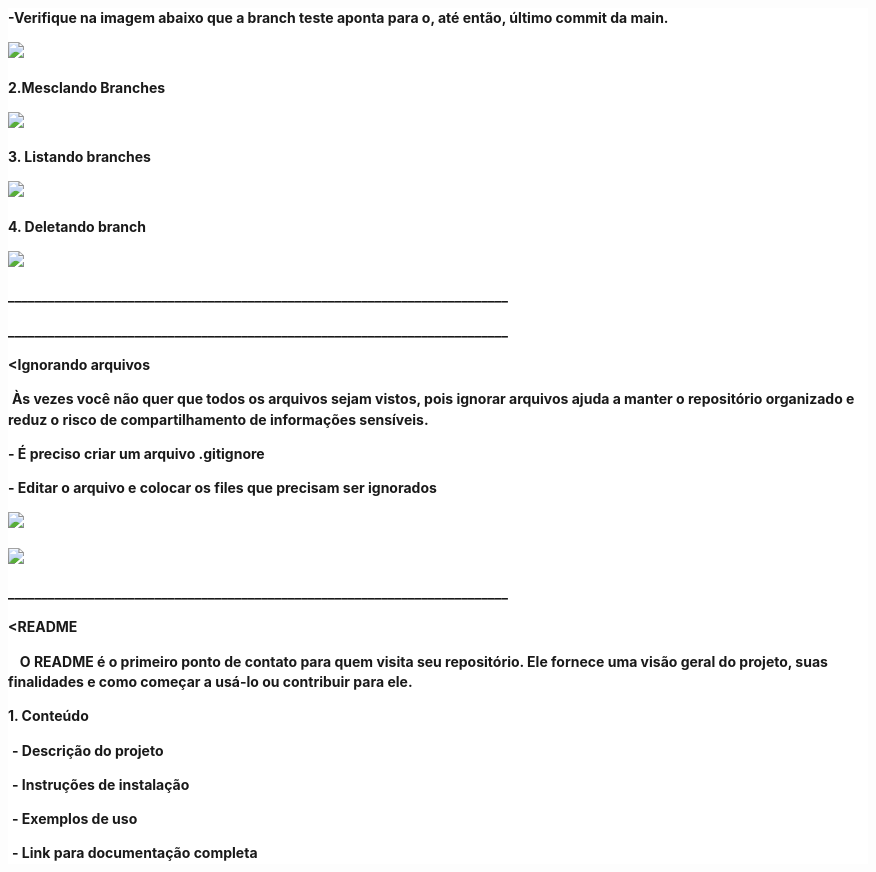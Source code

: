 **-Verifique na imagem abaixo que a branch teste aponta para o, até então, último commit da main.**

**![](https://lh7-rt.googleusercontent.com/docsz/AD_4nXez2acg6aq8W_JunIB5POkmxLDlcMySlifAwjdhX6NupIq7ltzIEAE--d9byniQVQrMqlc4QjkFqcg-M8rJmPP4nAZA8Uw1pRRsZgtyiW_SmyfNu06qnUeE5Rzk4y9vjRuOAacDaV56oQd9RuLZm0ejUXzP?key=yiMe1b2VwU1jpN7Jf4vtog)**

**2.Mesclando Branches**

**![](https://lh7-rt.googleusercontent.com/docsz/AD_4nXdJZgpE7rurfEhioQusJ3KMCt1VzWZ4pQgnOUEMYWrt3tV9LBQw7CCZLznmW8u2rCKaIxJ2zv_q-Sr1FjOHwGeVeAaSmnC-2dVt2cS3gPoR9eFDhqVHsvOuFMmqoKL817zwMjkRu2JiwILDRxalDm5gudBA?key=yiMe1b2VwU1jpN7Jf4vtog)**

**3. Listando branches**

**![](https://lh7-rt.googleusercontent.com/docsz/AD_4nXeWjIqAa3SpcFsim_IKm0D_M_o04rK5w-eaBDljGD01QJley1ScCcNauSCv4GbYQPt-QOh1XXSYvmrmEo6hKVR1Mu2bBC6Lf-mNBIoGjvUqNjByZ7GtpxagJ3X5JTGeqR-nPDetNWSsDBohFiU3AQ61iL6U?key=yiMe1b2VwU1jpN7Jf4vtog)**

**4. Deletando branch**

**![](https://lh7-rt.googleusercontent.com/docsz/AD_4nXdAH5M16OFrf5jzo0ptjO3x_6YwgFmN4gFOMZQgfekPeiJjiLNK-ltfRzZ6UMz2gVWmnLba-o2WnOoIP1ym6VL8tK90UrvQvqnD75KobNROkWyMPIWk6Y5MhjNLs29KdecnMbKYeq0yxo1siqJhtNUr4reO?key=yiMe1b2VwU1jpN7Jf4vtog)**

**___________________________________________________________________________**

**___________________________________________________________________________**

**<Ignorando arquivos**

 **Às vezes você não quer que todos os arquivos sejam vistos, pois ignorar arquivos ajuda a manter o repositório organizado e reduz o risco de compartilhamento de informações sensíveis.**

**- É preciso criar um arquivo .gitignore**

**- Editar o arquivo e colocar os files que precisam ser ignorados**

**![](https://lh7-rt.googleusercontent.com/docsz/AD_4nXdn6hJVLUKLbDSNyD4-AQicp3f8mdxGPMWc3IVOO6Q1GurGWnhMJX4wZ53EckSLorldIDqW1WTTbU98E_H2x-D4uyrxkN5wo6WAad-pBrcbq2Yij0BICKTFjG9EUF_TaUBzFz5je7Btiu9YVn_V26Jm5hqg?key=yiMe1b2VwU1jpN7Jf4vtog)**

**![](https://lh7-rt.googleusercontent.com/docsz/AD_4nXdWg0AH66i-2hrnl-a2aRsrOTSVQgTD9lj9TBZa-HT2fUey420uvUKgg5V_3NO3eiQRN_R63OSYawkbZBQTKxP2-437-hIkgMF3yQN-AsSbtVKNrFtE3e75TDhkSqZatLtPbV8kIj-g8U-SlEo0iRxzaHEL?key=yiMe1b2VwU1jpN7Jf4vtog)**

**___________________________________________________________________________**

**<README**

   **O README é o primeiro ponto de contato para quem visita seu repositório. Ele fornece uma visão geral do projeto, suas finalidades e como começar a usá-lo ou contribuir para ele.**

**1. Conteúdo**

 **- Descrição do projeto**

 **- Instruções de instalação**

 **- Exemplos de uso** 

 **- Link para documentação completa**   
